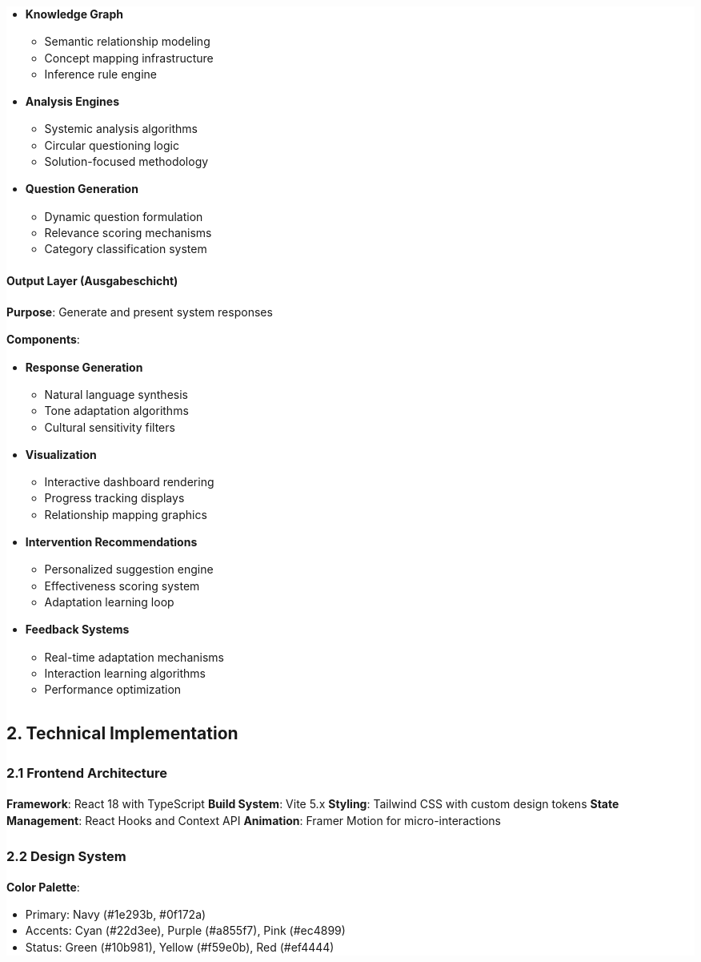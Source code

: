 - **Knowledge Graph**
  - Semantic relationship modeling
  - Concept mapping infrastructure
  - Inference rule engine
  
- **Analysis Engines**
  - Systemic analysis algorithms
  - Circular questioning logic
  - Solution-focused methodology
  
- **Question Generation**
  - Dynamic question formulation
  - Relevance scoring mechanisms
  - Category classification system

#### Output Layer (Ausgabeschicht)
**Purpose**: Generate and present system responses

**Components**:
- **Response Generation**
  - Natural language synthesis
  - Tone adaptation algorithms
  - Cultural sensitivity filters
  
- **Visualization**
  - Interactive dashboard rendering
  - Progress tracking displays
  - Relationship mapping graphics
  
- **Intervention Recommendations**
  - Personalized suggestion engine
  - Effectiveness scoring system
  - Adaptation learning loop
  
- **Feedback Systems**
  - Real-time adaptation mechanisms
  - Interaction learning algorithms
  - Performance optimization

## 2. Technical Implementation

### 2.1 Frontend Architecture
**Framework**: React 18 with TypeScript
**Build System**: Vite 5.x
**Styling**: Tailwind CSS with custom design tokens
**State Management**: React Hooks and Context API
**Animation**: Framer Motion for micro-interactions

### 2.2 Design System
**Color Palette**:
- Primary: Navy (#1e293b, #0f172a)
- Accents: Cyan (#22d3ee), Purple (#a855f7), Pink (#ec4899)
- Status: Green (#10b981), Yellow (#f59e0b), Red (#ef4444)

